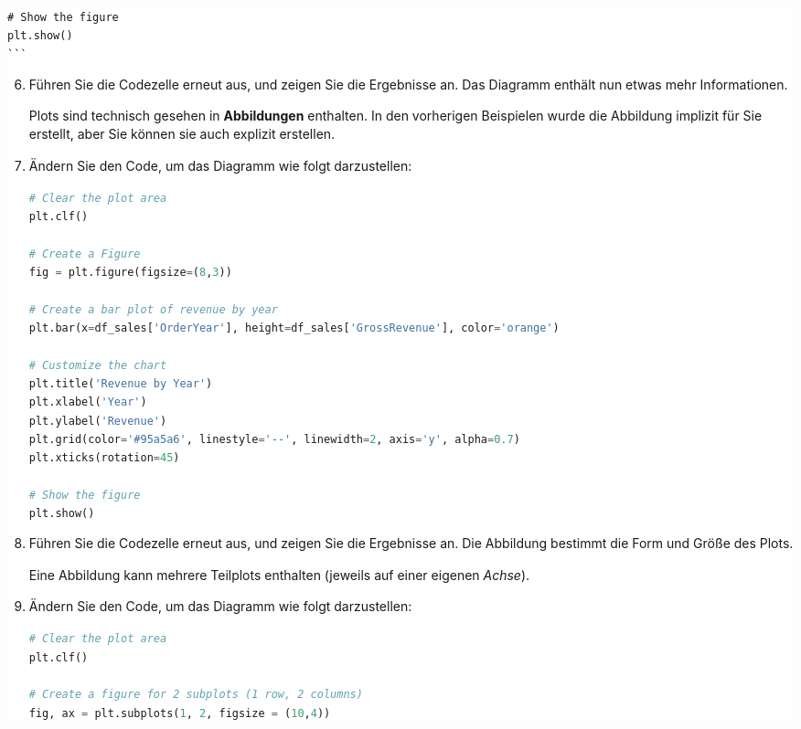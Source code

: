     # Show the figure
    plt.show()
    ```

6. Führen Sie die Codezelle erneut aus, und zeigen Sie die Ergebnisse an. Das Diagramm enthält nun etwas mehr Informationen.

    Plots sind technisch gesehen in **Abbildungen** enthalten. In den vorherigen Beispielen wurde die Abbildung implizit für Sie erstellt, aber Sie können sie auch explizit erstellen.

7. Ändern Sie den Code, um das Diagramm wie folgt darzustellen:

    ```Python
    # Clear the plot area
    plt.clf()

    # Create a Figure
    fig = plt.figure(figsize=(8,3))

    # Create a bar plot of revenue by year
    plt.bar(x=df_sales['OrderYear'], height=df_sales['GrossRevenue'], color='orange')

    # Customize the chart
    plt.title('Revenue by Year')
    plt.xlabel('Year')
    plt.ylabel('Revenue')
    plt.grid(color='#95a5a6', linestyle='--', linewidth=2, axis='y', alpha=0.7)
    plt.xticks(rotation=45)

    # Show the figure
    plt.show()
    ```

8. Führen Sie die Codezelle erneut aus, und zeigen Sie die Ergebnisse an. Die Abbildung bestimmt die Form und Größe des Plots.

    Eine Abbildung kann mehrere Teilplots enthalten (jeweils auf einer eigenen *Achse*).

9. Ändern Sie den Code, um das Diagramm wie folgt darzustellen:

    ```Python
    # Clear the plot area
    plt.clf()

    # Create a figure for 2 subplots (1 row, 2 columns)
    fig, ax = plt.subplots(1, 2, figsize = (10,4))
